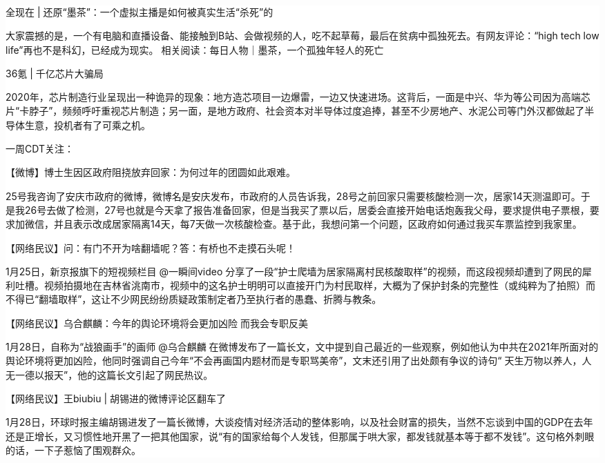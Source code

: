 

全现在 | 还原“墨茶”：一个虚拟主播是如何被真实生活“杀死”的





大家震撼的是，一个有电脑和直播设备、能接触到B站、会做视频的人，吃不起草莓，最后在贫病中孤独死去。有网友评论：“high tech low life”再也不是科幻，已经成为现实。 相关阅读：每日人物｜墨茶，一个孤独年轻人的死亡





36氪 | 千亿芯片大骗局





2020年，芯片制造行业呈现出一种诡异的现象：地方造芯项目一边爆雷，一边又快速进场。这背后，一面是中兴、华为等公司因为高端芯片“卡脖子”，频频呼吁重视芯片制造；另一面，是地方政府、社会资本对半导体过度追捧，甚至不少房地产、水泥公司等门外汉都做起了半导体生意，投机者有了可乘之机。



一周CDT关注：



【微博】博士生因区政府阻挠放弃回家：为何过年的团圆如此艰难。





25号我咨询了安庆市政府的微博，微博名是安庆发布，市政府的人员告诉我，28号之前回家只需要核酸检测一次，居家14天测温即可。于是我26号去做了检测，27号也就是今天拿了报告准备回家，但是当我买了票以后，居委会直接开始电话炮轰我父母，要求提供电子票根，要求加微信，并且表示改成居家隔离14天，每7天做一次核酸检查。基于此，我想问第一个问题，区政府如何通过我买车票监控到我家里。





【网络民议】问：有门不开为啥翻墙呢？答：有桥也不走摸石头呢！





1月25日，新京报旗下的短视频栏目 @一瞬间video 分享了一段“护士爬墙为居家隔离村民核酸取样”的视频，而这段视频却遭到了网民的犀利吐槽。视频拍摄地在吉林省洮南市，视频中的这名护士明明可以直接开门为村民取样，大概为了保护封条的完整性（或纯粹为了拍照）而不得已“翻墙取样”，这让不少网民纷纷质疑政策制定者乃至执行者的愚蠢、折腾与教条。





【网络民议】乌合麒麟：今年的舆论环境将会更加凶险 而我会专职反美





1月28日，自称为“战狼画手”的画师 @乌合麒麟 在微博发布了一篇长文，文中提到自己最近的一些观察，例如他认为中共在2021年所面对的舆论环境将更加凶险，他同时强调自己今年“不会再画国内题材而是专职骂美帝”，文末还引用了出处颇有争议的诗句“ 天生万物以养人，人无一德以报天”，他的这篇长文引起了网民热议。





【网络民议】王biubiu | 胡锡进的微博评论区翻车了





1月28日，环球时报主编胡锡进发了一篇长微博，大谈疫情对经济活动的整体影响，以及社会财富的损失，当然不忘谈到中国的GDP在去年还是正增长，又习惯性地开黑了一把其他国家，说“有的国家给每个人发钱，但那属于哄大家，都发钱就基本等于都不发钱”。这句格外刺眼的话，一下子惹恼了围观群众。
